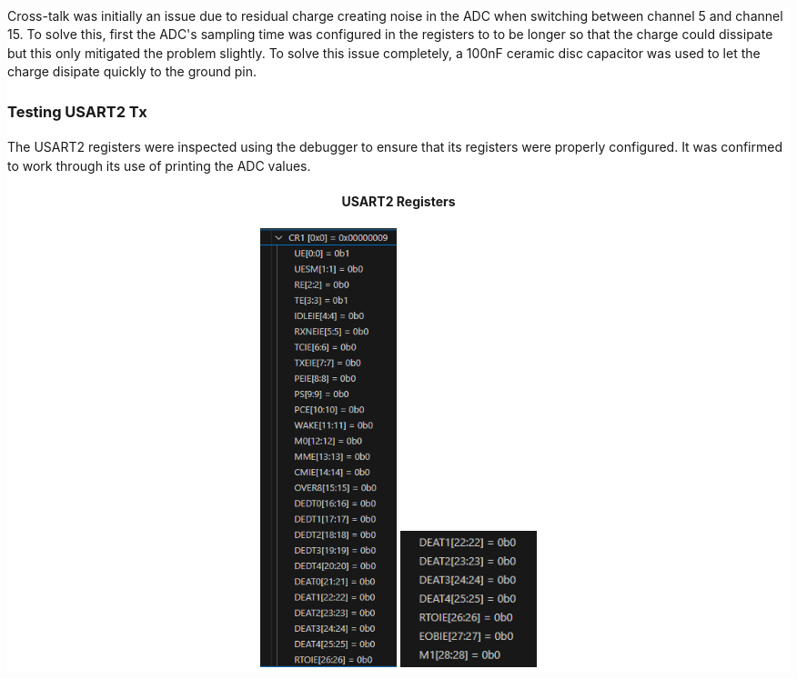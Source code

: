 Cross-talk was initially an issue due to residual charge creating noise in the ADC when switching between channel 5 and channel 15. To solve this, first the ADC's sampling time was configured in the registers to to be longer so that the charge could dissipate but this only mitigated the problem slightly. To solve this issue completely, a 100nF ceramic disc capacitor was used to let the charge disipate quickly to the ground pin.

### Testing USART2 Tx
The USART2 registers were inspected using the debugger to ensure that its registers were properly configured. It was confirmed to work through its use of printing the ADC values.

<h4 align="center">USART2 Registers</h4>

<p align="center">
  <img src="./images/USART2_CR1_1.PNG" alt="Showing that CR1 was configured correctly (Part 1)" width=150 >
  <img src="./images/USART2_CR1_2.PNG" alt="Showing that CR1 was configured correctly (Part 2)" width=150 >